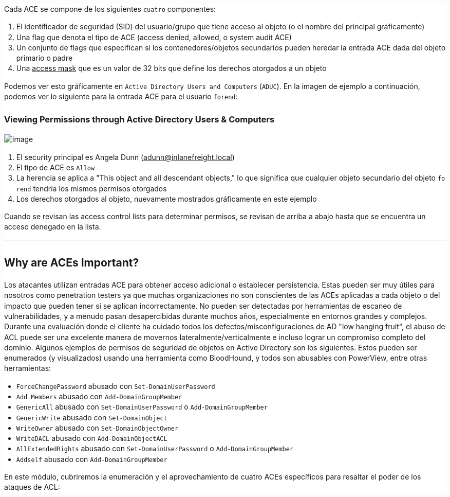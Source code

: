 Cada ACE se compone de los siguientes `cuatro` componentes:

1. El identificador de seguridad (SID) del usuario/grupo que tiene acceso al objeto (o el nombre del principal gráficamente)
2. Una flag que denota el tipo de ACE (access denied, allowed, o system audit ACE)
3. Un conjunto de flags que especifican si los contenedores/objetos secundarios pueden heredar la entrada ACE dada del objeto primario o padre
4. Una [access mask](https://docs.microsoft.com/en-us/openspecs/windows_protocols/ms-dtyp/7a53f60e-e730-4dfe-bbe9-b21b62eb790b?redirectedfrom=MSDN) que es un valor de 32 bits que define los derechos otorgados a un objeto

Podemos ver esto gráficamente en `Active Directory Users and Computers` (`ADUC`). En la imagen de ejemplo a continuación, podemos ver lo siguiente para la entrada ACE para el usuario `forend`:

### Viewing Permissions through Active Directory Users & Computers

![image](https://academy.hackthebox.com/storage/modules/143/ACE_example.png)

1. El security principal es Angela Dunn (adunn@inlanefreight.local)
2. El tipo de ACE es `Allow`
3. La herencia se aplica a "This object and all descendant objects," lo que significa que cualquier objeto secundario del objeto `forend` tendría los mismos permisos otorgados
4. Los derechos otorgados al objeto, nuevamente mostrados gráficamente en este ejemplo

Cuando se revisan las access control lists para determinar permisos, se revisan de arriba a abajo hasta que se encuentra un acceso denegado en la lista.

---

## Why are ACEs Important?

Los atacantes utilizan entradas ACE para obtener acceso adicional o establecer persistencia. Estas pueden ser muy útiles para nosotros como penetration testers ya que muchas organizaciones no son conscientes de las ACEs aplicadas a cada objeto o del impacto que pueden tener si se aplican incorrectamente. No pueden ser detectadas por herramientas de escaneo de vulnerabilidades, y a menudo pasan desapercibidas durante muchos años, especialmente en entornos grandes y complejos. Durante una evaluación donde el cliente ha cuidado todos los defectos/misconfiguraciones de AD "low hanging fruit", el abuso de ACL puede ser una excelente manera de movernos lateralmente/verticalmente e incluso lograr un compromiso completo del dominio. Algunos ejemplos de permisos de seguridad de objetos en Active Directory son los siguientes. Estos pueden ser enumerados (y visualizados) usando una herramienta como BloodHound, y todos son abusables con PowerView, entre otras herramientas:

- `ForceChangePassword` abusado con `Set-DomainUserPassword`
- `Add Members` abusado con `Add-DomainGroupMember`
- `GenericAll` abusado con `Set-DomainUserPassword` o `Add-DomainGroupMember`
- `GenericWrite` abusado con `Set-DomainObject`
- `WriteOwner` abusado con `Set-DomainObjectOwner`
- `WriteDACL` abusado con `Add-DomainObjectACL`
- `AllExtendedRights` abusado con `Set-DomainUserPassword` o `Add-DomainGroupMember`
- `Addself` abusado con `Add-DomainGroupMember`

En este módulo, cubriremos la enumeración y el aprovechamiento de cuatro ACEs específicos para resaltar el poder de los ataques de ACL:
